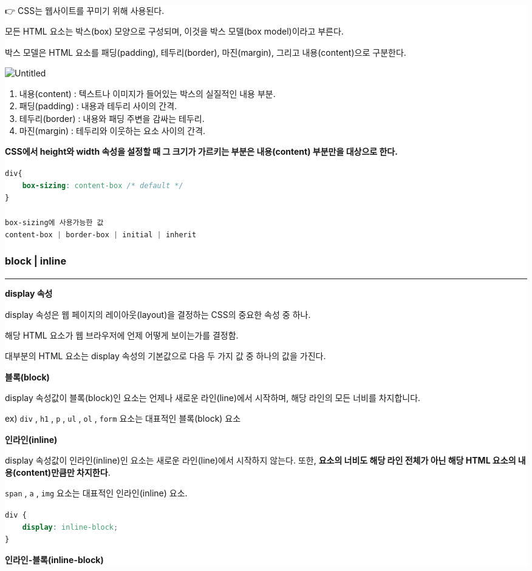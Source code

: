 <aside>
👉 CSS는 웹사이트를 꾸미기 위해 사용된다.

</aside>

모든 HTML 요소는 박스(box) 모양으로 구성되며, 이것을 박스 모델(box model)이라고 부른다.

박스 모델은 HTML 요소를 패딩(padding), 테두리(border), 마진(margin), 그리고 내용(content)으로 구분한다.

![Untitled](Web%20Markup%20Basic%20020f909a4d6c4a5eaa42650222b13e8b/Untitled%207.png)

1. 내용(content) : 텍스트나 이미지가 들어있는 박스의 실질적인 내용 부분.
2. 패딩(padding) : 내용과 테두리 사이의 간격.
3. 테두리(border) : 내용와 패딩 주변을 감싸는 테두리.
4. 마진(margin) : 테두리와 이웃하는 요소 사이의 간격.

**CSS에서 height와 width 속성을 설정할 때 그 크기가 가르키는 부분은 내용(content) 부분만을 대상으로 한다.**

```css
div{
	box-sizing: content-box /* default */
}

box-sizing에 사용가능한 값
content-box | border-box | initial | inherit
```

### block | inline

---

**display 속성**

display 속성은 웹 페이지의 레이아웃(layout)을 결정하는 CSS의 중요한 속성 중 하나.

해당 HTML 요소가 웹 브라우저에 언제 어떻게 보이는가를 결정함.

대부분의 HTML 요소는 display 속성의 기본값으로 다음 두 가지 값 중 하나의 값을 가진다.

**블록(block)**

display 속성값이 블록(block)인 요소는 언제나 새로운 라인(line)에서 시작하며, 해당 라인의 모든 너비를 차지합니다.

ex) `div` , `h1` , `p` , `ul` , `ol` , `form` 요소는 대표적인 블록(block) 요소

**인라인(inline)**

display 속성값이 인라인(inline)인 요소는 새로운 라인(line)에서 시작하지 않는다. 또한, **요소의 너비도 해당 라인 전체가 아닌 해당 HTML 요소의 내용(content)만큼만 차지한다**.

`span` , `a` , `img` 요소는 대표적인 인라인(inline) 요소.

```css
div {
    display: inline-block;
}
```

**인라인-블록(inline-block)**
